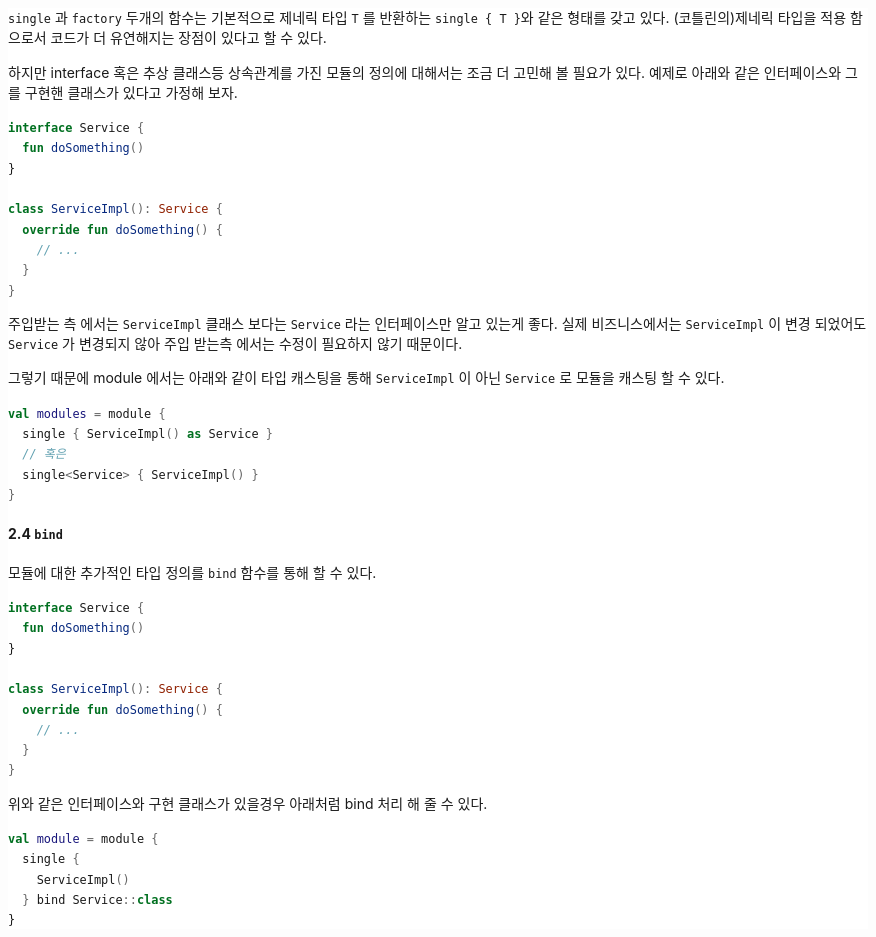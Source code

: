 `single` 과 `factory` 두개의 함수는 기본적으로 제네릭 타입 `T` 를 반환하는 `single { T }`와 같은 형태를 갖고 있다. (코틀린의)제네릭 타입을 적용 함 으로서 코드가 더 유연해지는 장점이 있다고 할 수 있다. 

하지만 interface 혹은 추상 클래스등 상속관계를 가진 모듈의 정의에 대해서는 조금 더 고민해 볼 필요가 있다.
예제로 아래와 같은 인터페이스와 그를 구현핸 클래스가 있다고 가정해 보자. 

```kotlin
interface Service { 
  fun doSomething()
}

class ServiceImpl(): Service {
  override fun doSomething() {
    // ...
  }
}
```

주입받는 측 에서는 `ServiceImpl` 클래스 보다는 `Service` 라는 인터페이스만 알고 있는게 좋다. 실제 비즈니스에서는 `ServiceImpl` 이 변경 되었어도 `Service` 가 변경되지 않아 주입 받는측 에서는 수정이 필요하지 않기 때문이다. 

그렇기 때문에 module 에서는 아래와 같이 타입 캐스팅을 통해 `ServiceImpl` 이 아닌 `Service` 로 모듈을 캐스팅 할 수 있다. 

```kotlin
val modules = module {
  single { ServiceImpl() as Service }
  // 혹은 
  single<Service> { ServiceImpl() }
}
```

#### 2.4 `bind`

모듈에 대한 추가적인 타입 정의를 `bind` 함수를 통해 할 수 있다. 

```kotlin
interface Service { 
  fun doSomething()
}

class ServiceImpl(): Service {
  override fun doSomething() {
    // ...
  }
}
```

위와 같은 인터페이스와 구현 클래스가 있을경우 아래처럼 bind 처리 해 줄 수 있다. 

```kotlin
val module = module {
  single {
    ServiceImpl()
  } bind Service::class
}
```
